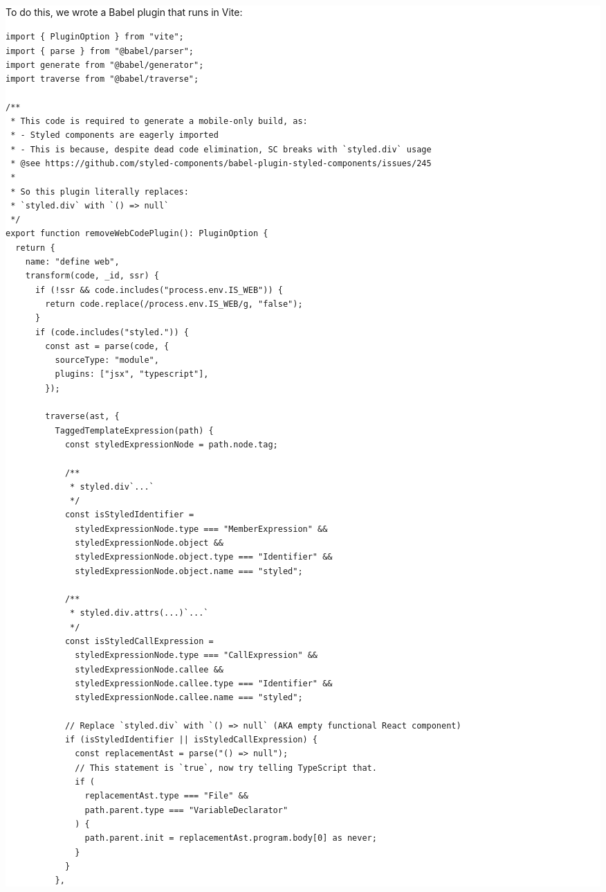 To do this, we wrote a Babel plugin that runs in Vite:

```tsx
import { PluginOption } from "vite";
import { parse } from "@babel/parser";
import generate from "@babel/generator";
import traverse from "@babel/traverse";

/**
 * This code is required to generate a mobile-only build, as:
 * - Styled components are eagerly imported
 * - This is because, despite dead code elimination, SC breaks with `styled.div` usage
 * @see https://github.com/styled-components/babel-plugin-styled-components/issues/245
 *
 * So this plugin literally replaces:
 * `styled.div` with `() => null`
 */
export function removeWebCodePlugin(): PluginOption {
  return {
    name: "define web",
    transform(code, _id, ssr) {
      if (!ssr && code.includes("process.env.IS_WEB")) {
        return code.replace(/process.env.IS_WEB/g, "false");
      }
      if (code.includes("styled.")) {
        const ast = parse(code, {
          sourceType: "module",
          plugins: ["jsx", "typescript"],
        });

        traverse(ast, {
          TaggedTemplateExpression(path) {
            const styledExpressionNode = path.node.tag;

            /**
             * styled.div`...`
             */
            const isStyledIdentifier =
              styledExpressionNode.type === "MemberExpression" &&
              styledExpressionNode.object &&
              styledExpressionNode.object.type === "Identifier" &&
              styledExpressionNode.object.name === "styled";

            /**
             * styled.div.attrs(...)`...`
             */
            const isStyledCallExpression =
              styledExpressionNode.type === "CallExpression" &&
              styledExpressionNode.callee &&
              styledExpressionNode.callee.type === "Identifier" &&
              styledExpressionNode.callee.name === "styled";

            // Replace `styled.div` with `() => null` (AKA empty functional React component)
            if (isStyledIdentifier || isStyledCallExpression) {
              const replacementAst = parse("() => null");
              // This statement is `true`, now try telling TypeScript that.
              if (
                replacementAst.type === "File" &&
                path.parent.type === "VariableDeclarator"
              ) {
                path.parent.init = replacementAst.program.body[0] as never;
              }
            }
          },
```